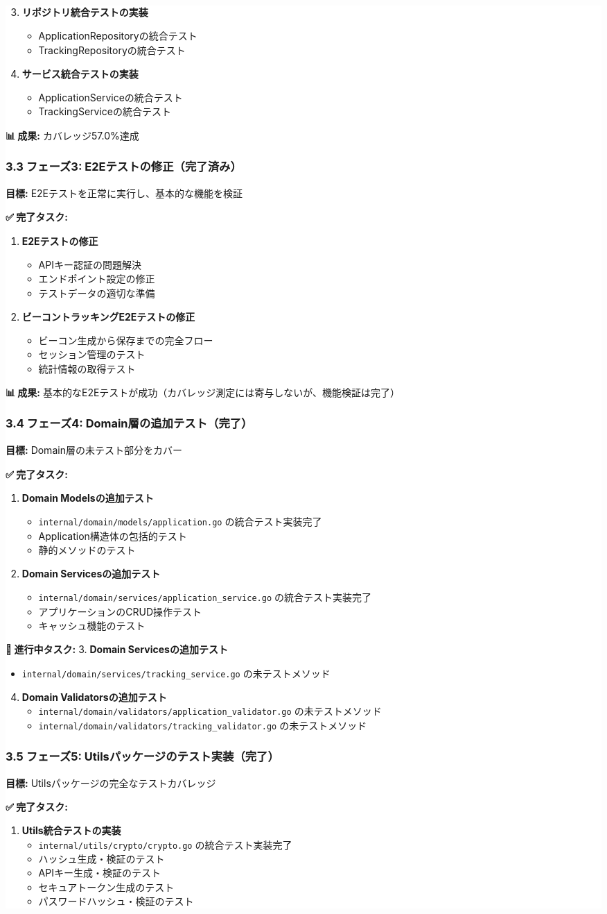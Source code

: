 3. **リポジトリ統合テストの実装**
   - ApplicationRepositoryの統合テスト
   - TrackingRepositoryの統合テスト

4. **サービス統合テストの実装**
   - ApplicationServiceの統合テスト
   - TrackingServiceの統合テスト

**📊 成果:** カバレッジ57.0%達成

### 3.3 フェーズ3: E2Eテストの修正（完了済み）
**目標:** E2Eテストを正常に実行し、基本的な機能を検証

**✅ 完了タスク:**
1. **E2Eテストの修正**
   - APIキー認証の問題解決
   - エンドポイント設定の修正
   - テストデータの適切な準備

2. **ビーコントラッキングE2Eテストの修正**
   - ビーコン生成から保存までの完全フロー
   - セッション管理のテスト
   - 統計情報の取得テスト

**📊 成果:** 基本的なE2Eテストが成功（カバレッジ測定には寄与しないが、機能検証は完了）

### 3.4 フェーズ4: Domain層の追加テスト（完了）
**目標:** Domain層の未テスト部分をカバー

**✅ 完了タスク:**
1. **Domain Modelsの追加テスト**
   - `internal/domain/models/application.go` の統合テスト実装完了
   - Application構造体の包括的テスト
   - 静的メソッドのテスト

2. **Domain Servicesの追加テスト**
   - `internal/domain/services/application_service.go` の統合テスト実装完了
   - アプリケーションのCRUD操作テスト
   - キャッシュ機能のテスト

**🔄 進行中タスク:**
3. **Domain Servicesの追加テスト**
   - `internal/domain/services/tracking_service.go` の未テストメソッド

4. **Domain Validatorsの追加テスト**
   - `internal/domain/validators/application_validator.go` の未テストメソッド
   - `internal/domain/validators/tracking_validator.go` の未テストメソッド

### 3.5 フェーズ5: Utilsパッケージのテスト実装（完了）
**目標:** Utilsパッケージの完全なテストカバレッジ

**✅ 完了タスク:**
1. **Utils統合テストの実装**
   - `internal/utils/crypto/crypto.go` の統合テスト実装完了
   - ハッシュ生成・検証のテスト
   - APIキー生成・検証のテスト
   - セキュアトークン生成のテスト
   - パスワードハッシュ・検証のテスト
